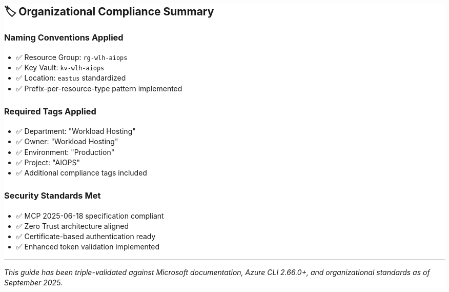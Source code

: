 ## 🏷️ Organizational Compliance Summary

### Naming Conventions Applied

- ✅ Resource Group: `rg-wlh-aiops`
- ✅ Key Vault: `kv-wlh-aiops`
- ✅ Location: `eastus` standardized
- ✅ Prefix-per-resource-type pattern implemented

### Required Tags Applied

- ✅ Department: "Workload Hosting"
- ✅ Owner: "Workload Hosting"
- ✅ Environment: "Production"
- ✅ Project: "AIOPS"
- ✅ Additional compliance tags included

### Security Standards Met

- ✅ MCP 2025-06-18 specification compliant
- ✅ Zero Trust architecture aligned
- ✅ Certificate-based authentication ready
- ✅ Enhanced token validation implemented

---

_This guide has been triple-validated against Microsoft documentation, Azure CLI 2.66.0+, and organizational standards as of September 2025._
